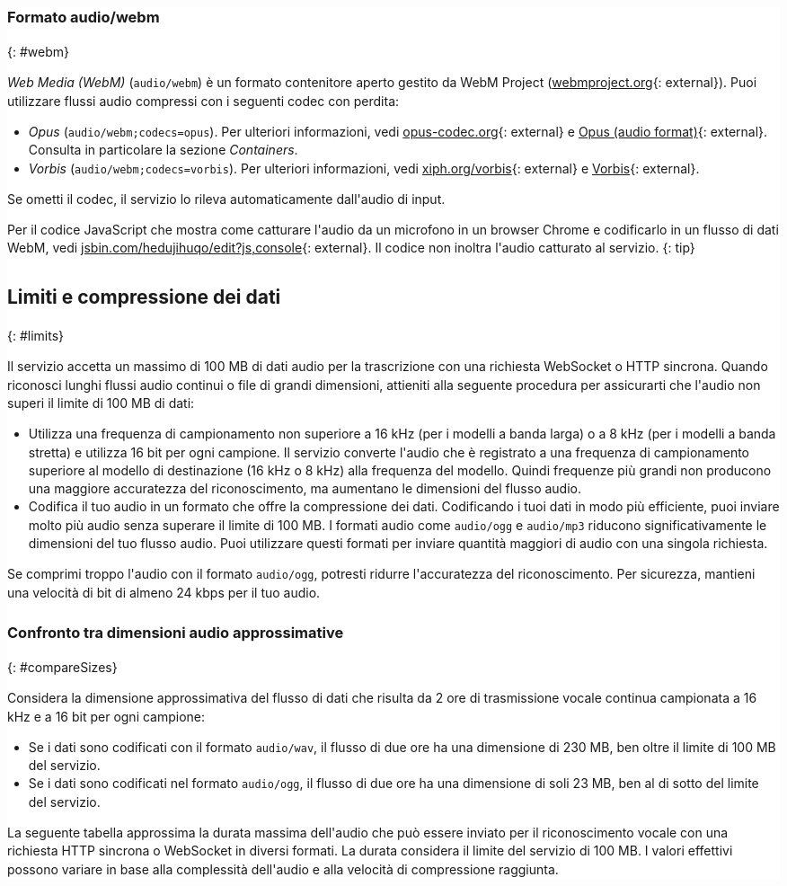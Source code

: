 ### Formato audio/webm
{: #webm}

*Web Media (WebM)* (`audio/webm`) è un formato contenitore aperto gestito da WebM Project ([webmproject.org](https://www.webmproject.org/){: external}). Puoi utilizzare flussi audio compressi con i seguenti codec con perdita:

-   *Opus* (`audio/webm;codecs=opus`). Per ulteriori informazioni, vedi [opus-codec.org](https://www.opus-codec.org/){: external} e [Opus (audio format)](https://wikipedia.org/wiki/Opus_%28audio_format%29){: external}. Consulta in particolare la sezione *Containers*.
-   *Vorbis* (`audio/webm;codecs=vorbis`). Per ulteriori informazioni, vedi [xiph.org/vorbis](https://xiph.org/vorbis/){: external} e [Vorbis](https://wikipedia.org/wiki/Vorbis){: external}.

Se ometti il codec, il servizio lo rileva automaticamente dall'audio di input.

Per il codice JavaScript che mostra come catturare l'audio da un microfono in un browser Chrome e codificarlo in un flusso di dati WebM, vedi [jsbin.com/hedujihuqo/edit?js,console](https://jsbin.com/hedujihuqo/edit?js,console){: external}. Il codice non inoltra l'audio catturato al servizio.
{: tip}

## Limiti e compressione dei dati
{: #limits}

Il servizio accetta un massimo di 100 MB di dati audio per la trascrizione con una richiesta WebSocket o HTTP sincrona. Quando riconosci lunghi flussi audio continui o file di grandi dimensioni, attieniti alla seguente procedura per assicurarti che l'audio non superi il limite di 100 MB di dati:

-   Utilizza una frequenza di campionamento non superiore a 16 kHz (per i modelli a banda larga) o a 8 kHz (per i modelli a banda stretta) e utilizza 16 bit per ogni campione. Il servizio converte l'audio che è registrato a una frequenza di campionamento superiore al modello di destinazione (16 kHz o 8 kHz) alla frequenza del modello. Quindi frequenze più grandi non producono una maggiore accuratezza del riconoscimento, ma aumentano le dimensioni del flusso audio.
-   Codifica il tuo audio in un formato che offre la compressione dei dati. Codificando i tuoi dati in modo più efficiente, puoi inviare molto più audio senza superare il limite di 100 MB. I formati audio come `audio/ogg` e `audio/mp3` riducono significativamente le dimensioni del tuo flusso audio. Puoi utilizzare questi formati per inviare quantità maggiori di audio con una singola richiesta.

Se comprimi troppo l'audio con il formato `audio/ogg`, potresti ridurre l'accuratezza del riconoscimento. Per sicurezza, mantieni una velocità di bit di almeno 24 kbps per il tuo audio.

### Confronto tra dimensioni audio approssimative
{: #compareSizes}

Considera la dimensione approssimativa del flusso di dati che risulta da 2 ore di trasmissione vocale continua campionata a 16 kHz e a 16 bit per ogni campione:

-   Se i dati sono codificati con il formato `audio/wav`, il flusso di due ore ha una dimensione di 230 MB, ben oltre il limite di 100 MB del servizio.
-   Se i dati sono codificati nel formato `audio/ogg`, il flusso di due ore ha una dimensione di soli 23 MB, ben al di sotto del limite del servizio.

La seguente tabella approssima la durata massima dell'audio che può essere inviato per il riconoscimento vocale con una richiesta HTTP sincrona o WebSocket in diversi formati. La durata considera il limite del servizio di 100 MB. I valori effettivi possono variare in base alla complessità dell'audio e alla velocità di compressione raggiunta.

